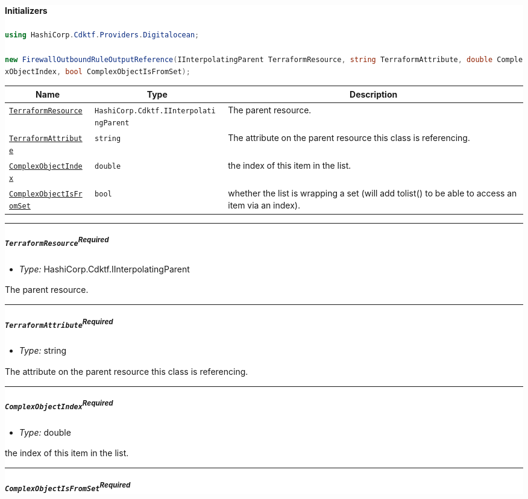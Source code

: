 #### Initializers <a name="Initializers" id="@cdktf/provider-digitalocean.firewall.FirewallOutboundRuleOutputReference.Initializer"></a>

```csharp
using HashiCorp.Cdktf.Providers.Digitalocean;

new FirewallOutboundRuleOutputReference(IInterpolatingParent TerraformResource, string TerraformAttribute, double ComplexObjectIndex, bool ComplexObjectIsFromSet);
```

| **Name** | **Type** | **Description** |
| --- | --- | --- |
| <code><a href="#@cdktf/provider-digitalocean.firewall.FirewallOutboundRuleOutputReference.Initializer.parameter.terraformResource">TerraformResource</a></code> | <code>HashiCorp.Cdktf.IInterpolatingParent</code> | The parent resource. |
| <code><a href="#@cdktf/provider-digitalocean.firewall.FirewallOutboundRuleOutputReference.Initializer.parameter.terraformAttribute">TerraformAttribute</a></code> | <code>string</code> | The attribute on the parent resource this class is referencing. |
| <code><a href="#@cdktf/provider-digitalocean.firewall.FirewallOutboundRuleOutputReference.Initializer.parameter.complexObjectIndex">ComplexObjectIndex</a></code> | <code>double</code> | the index of this item in the list. |
| <code><a href="#@cdktf/provider-digitalocean.firewall.FirewallOutboundRuleOutputReference.Initializer.parameter.complexObjectIsFromSet">ComplexObjectIsFromSet</a></code> | <code>bool</code> | whether the list is wrapping a set (will add tolist() to be able to access an item via an index). |

---

##### `TerraformResource`<sup>Required</sup> <a name="TerraformResource" id="@cdktf/provider-digitalocean.firewall.FirewallOutboundRuleOutputReference.Initializer.parameter.terraformResource"></a>

- *Type:* HashiCorp.Cdktf.IInterpolatingParent

The parent resource.

---

##### `TerraformAttribute`<sup>Required</sup> <a name="TerraformAttribute" id="@cdktf/provider-digitalocean.firewall.FirewallOutboundRuleOutputReference.Initializer.parameter.terraformAttribute"></a>

- *Type:* string

The attribute on the parent resource this class is referencing.

---

##### `ComplexObjectIndex`<sup>Required</sup> <a name="ComplexObjectIndex" id="@cdktf/provider-digitalocean.firewall.FirewallOutboundRuleOutputReference.Initializer.parameter.complexObjectIndex"></a>

- *Type:* double

the index of this item in the list.

---

##### `ComplexObjectIsFromSet`<sup>Required</sup> <a name="ComplexObjectIsFromSet" id="@cdktf/provider-digitalocean.firewall.FirewallOutboundRuleOutputReference.Initializer.parameter.complexObjectIsFromSet"></a>
